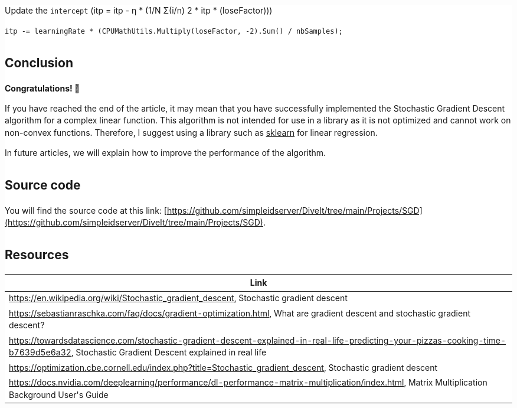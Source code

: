 Update the `intercept` (itp = itp - η * (1/N Σ(i/n) 2 * itp * (loseFactor)))

```
itp -= learningRate * (CPUMathUtils.Multiply(loseFactor, -2).Sum() / nbSamples);
```

## Conclusion

**Congratulations! 🥳**

If you have reached the end of the article, it may mean that you have successfully implemented the Stochastic Gradient Descent algorithm for a complex linear function. 
This algorithm is not intended for use in a library as it is not optimized and cannot work on non-convex functions. 
Therefore, I suggest using a library such as [sklearn](https://scikit-learn.org/stable/) for linear regression.

In future articles, we will explain how to improve the performance of the algorithm.

## Source code

You will find the source code at this link: [https://github.com/simpleidserver/DiveIt/tree/main/Projects/SGD](https://github.com/simpleidserver/DiveIt/tree/main/Projects/SGD).

## Resources

| Link |
| ---- |
| https://en.wikipedia.org/wiki/Stochastic_gradient_descent, Stochastic gradient descent |
| https://sebastianraschka.com/faq/docs/gradient-optimization.html, What are gradient descent and stochastic gradient descent? |
| https://towardsdatascience.com/stochastic-gradient-descent-explained-in-real-life-predicting-your-pizzas-cooking-time-b7639d5e6a32, Stochastic Gradient Descent explained in real life |
| https://optimization.cbe.cornell.edu/index.php?title=Stochastic_gradient_descent, Stochastic gradient descent |
| https://docs.nvidia.com/deeplearning/performance/dl-performance-matrix-multiplication/index.html, Matrix Multiplication Background User's Guide |

<GiscusComponent />